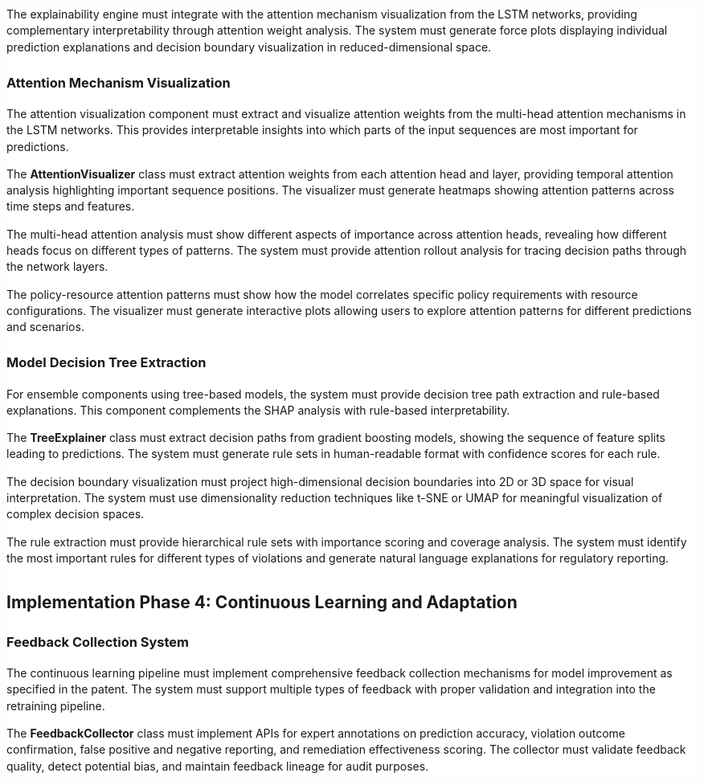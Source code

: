 The explainability engine must integrate with the attention mechanism visualization from the LSTM networks, providing complementary interpretability through attention weight analysis. The system must generate force plots displaying individual prediction explanations and decision boundary visualization in reduced-dimensional space.

### Attention Mechanism Visualization

The attention visualization component must extract and visualize attention weights from the multi-head attention mechanisms in the LSTM networks. This provides interpretable insights into which parts of the input sequences are most important for predictions.

The **AttentionVisualizer** class must extract attention weights from each attention head and layer, providing temporal attention analysis highlighting important sequence positions. The visualizer must generate heatmaps showing attention patterns across time steps and features.

The multi-head attention analysis must show different aspects of importance across attention heads, revealing how different heads focus on different types of patterns. The system must provide attention rollout analysis for tracing decision paths through the network layers.

The policy-resource attention patterns must show how the model correlates specific policy requirements with resource configurations. The visualizer must generate interactive plots allowing users to explore attention patterns for different predictions and scenarios.

### Model Decision Tree Extraction

For ensemble components using tree-based models, the system must provide decision tree path extraction and rule-based explanations. This component complements the SHAP analysis with rule-based interpretability.

The **TreeExplainer** class must extract decision paths from gradient boosting models, showing the sequence of feature splits leading to predictions. The system must generate rule sets in human-readable format with confidence scores for each rule.

The decision boundary visualization must project high-dimensional decision boundaries into 2D or 3D space for visual interpretation. The system must use dimensionality reduction techniques like t-SNE or UMAP for meaningful visualization of complex decision spaces.

The rule extraction must provide hierarchical rule sets with importance scoring and coverage analysis. The system must identify the most important rules for different types of violations and generate natural language explanations for regulatory reporting.

## Implementation Phase 4: Continuous Learning and Adaptation

### Feedback Collection System

The continuous learning pipeline must implement comprehensive feedback collection mechanisms for model improvement as specified in the patent. The system must support multiple types of feedback with proper validation and integration into the retraining pipeline.

The **FeedbackCollector** class must implement APIs for expert annotations on prediction accuracy, violation outcome confirmation, false positive and negative reporting, and remediation effectiveness scoring. The collector must validate feedback quality, detect potential bias, and maintain feedback lineage for audit purposes.
